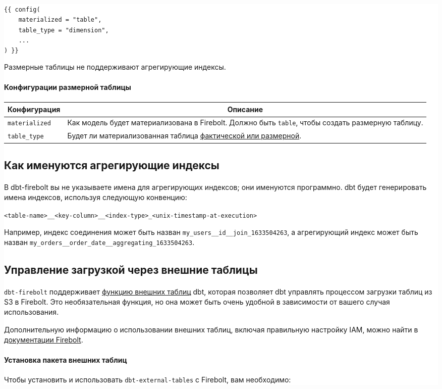</File>
</TabItem>

<TabItem value="config">
<File name='models/<model_name>.sql'>

```jinja
{{ config(
    materialized = "table",
    table_type = "dimension",
    ...
) }}
```

</File>
</TabItem>
</Tabs>

Размерные таблицы не поддерживают агрегирующие индексы.

#### Конфигурации размерной таблицы

| Конфигурация      | Описание                                                                               |
|--------------------|-------------------------------------------------------------------------------------------|
| `materialized`     | Как модель будет материализована в Firebolt. Должно быть `table`, чтобы создать размерную таблицу. |
| `table_type`       | Будет ли материализованная таблица [фактической или размерной](https://docs.firebolt.io/godocs/Overview/working-with-tables/working-with-tables.html#fact-and-dimension-tables). |


## Как именуются агрегирующие индексы

В dbt-firebolt вы не указываете имена для агрегирующих индексов; они именуются программно. dbt будет генерировать имена индексов, используя следующую конвенцию:

```
<table-name>__<key-column>__<index-type>_<unix-timestamp-at-execution>
```

Например, индекс соединения может быть назван `my_users__id__join_1633504263`, а агрегирующий индекс может быть назван `my_orders__order_date__aggregating_1633504263`.


## Управление загрузкой через внешние таблицы

`dbt-firebolt` поддерживает [функцию внешних таблиц](https://docs.getdbt.com/reference/resource-properties/external) dbt, которая позволяет dbt управлять процессом загрузки таблиц из S3 в Firebolt. Это необязательная функция, но она может быть очень удобной в зависимости от вашего случая использования.

Дополнительную информацию о использовании внешних таблиц, включая правильную настройку IAM, можно найти в [документации Firebolt](https://docs.firebolt.io/godocs/Guides/loading-data/working-with-external-tables.html).


#### Установка пакета внешних таблиц

Чтобы установить и использовать `dbt-external-tables` с Firebolt, вам необходимо:

